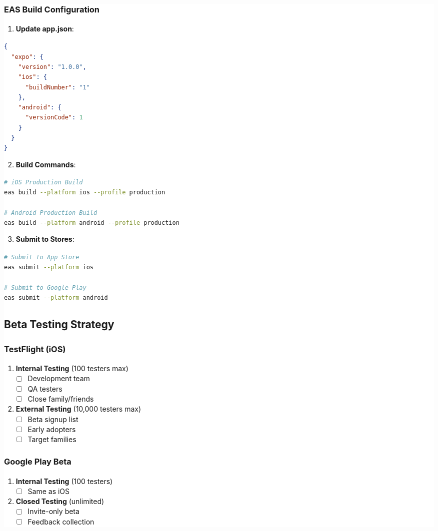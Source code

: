 ### EAS Build Configuration

1. **Update app.json**:
```json
{
  "expo": {
    "version": "1.0.0",
    "ios": {
      "buildNumber": "1"
    },
    "android": {
      "versionCode": 1
    }
  }
}
```

2. **Build Commands**:
```bash
# iOS Production Build
eas build --platform ios --profile production

# Android Production Build
eas build --platform android --profile production
```

3. **Submit to Stores**:
```bash
# Submit to App Store
eas submit --platform ios

# Submit to Google Play
eas submit --platform android
```

## Beta Testing Strategy

### TestFlight (iOS)
1. **Internal Testing** (100 testers max)
   - [ ] Development team
   - [ ] QA testers
   - [ ] Close family/friends

2. **External Testing** (10,000 testers max)
   - [ ] Beta signup list
   - [ ] Early adopters
   - [ ] Target families

### Google Play Beta
1. **Internal Testing** (100 testers)
   - [ ] Same as iOS

2. **Closed Testing** (unlimited)
   - [ ] Invite-only beta
   - [ ] Feedback collection
